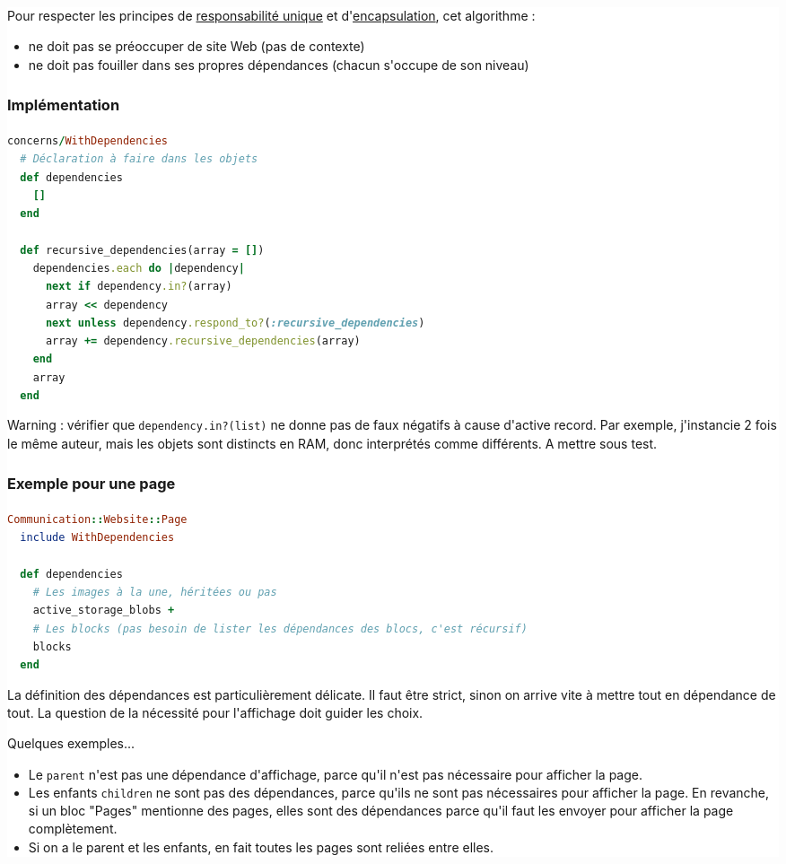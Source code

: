 Pour respecter les principes de [responsabilité unique](https://en.wikipedia.org/wiki/Single-responsibility_principle) et d'[encapsulation](https://en.wikipedia.org/wiki/Encapsulation_(computer_programming)), cet algorithme :
- ne doit pas se préoccuper de site Web (pas de contexte)
- ne doit pas fouiller dans ses propres dépendances (chacun s'occupe de son niveau)

### Implémentation

```ruby
concerns/WithDependencies
  # Déclaration à faire dans les objets
  def dependencies
    []
  end

  def recursive_dependencies(array = [])
    dependencies.each do |dependency|
      next if dependency.in?(array)
      array << dependency
      next unless dependency.respond_to?(:recursive_dependencies)
      array += dependency.recursive_dependencies(array)
    end
    array
  end
```

Warning : vérifier que `dependency.in?(list)` ne donne pas de faux négatifs à cause d'active record.
Par exemple, j'instancie 2 fois le même auteur, mais les objets sont distincts en RAM, donc interprétés comme différents.
A mettre sous test.

### Exemple pour une page
```ruby
Communication::Website::Page
  include WithDependencies

  def dependencies
    # Les images à la une, héritées ou pas
    active_storage_blobs + 
    # Les blocks (pas besoin de lister les dépendances des blocs, c'est récursif)
    blocks 
  end
```

La définition des dépendances est particulièrement délicate. 
Il faut être strict, sinon on arrive vite à mettre tout en dépendance de tout.
La question de la nécessité pour l'affichage doit guider les choix.

Quelques exemples...
- Le `parent` n'est pas une dépendance d'affichage, parce qu'il n'est pas nécessaire pour afficher la page.
- Les enfants `children` ne sont pas des dépendances, parce qu'ils ne sont pas nécessaires pour afficher la page.
En revanche, si un bloc "Pages" mentionne des pages, elles sont des dépendances parce qu'il faut les envoyer pour afficher la page complètement.
- Si on a le parent et les enfants, en fait toutes les pages sont reliées entre elles.
